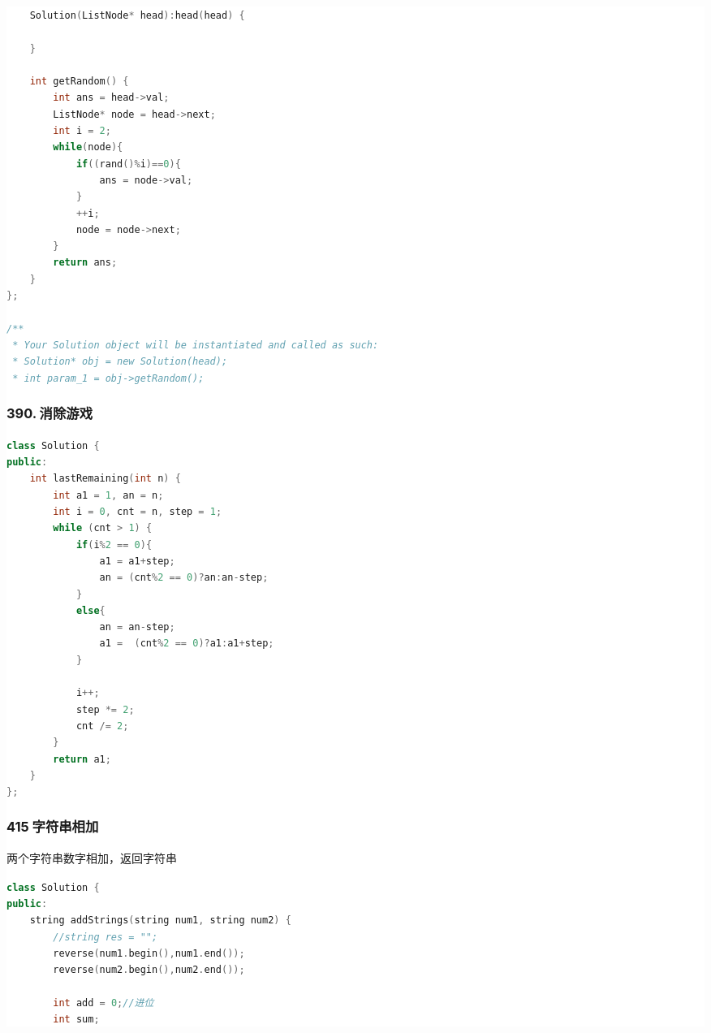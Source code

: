 ```cpp
    Solution(ListNode* head):head(head) {

    }
    
    int getRandom() {
        int ans = head->val;
        ListNode* node = head->next;
        int i = 2;
        while(node){
            if((rand()%i)==0){
                ans = node->val;
            }
            ++i;
            node = node->next;
        }
        return ans;
    }
};

/**
 * Your Solution object will be instantiated and called as such:
 * Solution* obj = new Solution(head);
 * int param_1 = obj->getRandom();
```
### 390. 消除游戏
```cpp
class Solution {
public:
    int lastRemaining(int n) {
        int a1 = 1, an = n;
        int i = 0, cnt = n, step = 1;
        while (cnt > 1) {
            if(i%2 == 0){
                a1 = a1+step;
                an = (cnt%2 == 0)?an:an-step;
            }
            else{
                an = an-step;
                a1 =  (cnt%2 == 0)?a1:a1+step;
            }

            i++;
            step *= 2;
            cnt /= 2;
        }
        return a1;
    }
};
```

### 415 字符串相加
两个字符串数字相加，返回字符串
```cpp
class Solution {
public:
    string addStrings(string num1, string num2) {
        //string res = "";
        reverse(num1.begin(),num1.end());
        reverse(num2.begin(),num2.end());

        int add = 0;//进位
        int sum;

```